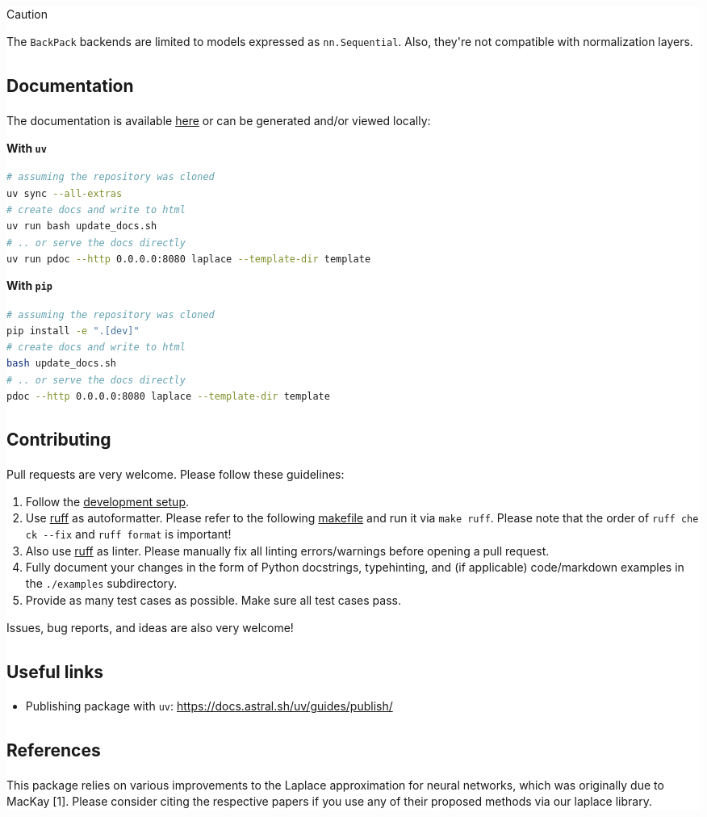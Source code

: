 > [!CAUTION]
> The `BackPack` backends are limited to models expressed as `nn.Sequential`.
> Also, they're not compatible with normalization layers.

## Documentation

The documentation is available [here](https://aleximmer.github.io/Laplace) or can be generated and/or viewed locally:

**With `uv`**

```bash
# assuming the repository was cloned
uv sync --all-extras
# create docs and write to html
uv run bash update_docs.sh
# .. or serve the docs directly
uv run pdoc --http 0.0.0.0:8080 laplace --template-dir template
```

**With `pip`**

```bash
# assuming the repository was cloned
pip install -e ".[dev]"
# create docs and write to html
bash update_docs.sh
# .. or serve the docs directly
pdoc --http 0.0.0.0:8080 laplace --template-dir template
```

## Contributing

Pull requests are very welcome. Please follow these guidelines:

1. Follow the [development setup](#setup-dev-environment).
2. Use [ruff](https://github.com/astral-sh/ruff) as autoformatter. Please refer to the following [makefile](https://github.com/aleximmer/Laplace/blob/main/makefile) and run it via `make ruff`. Please note that the order of `ruff check --fix` and `ruff format` is important!
3. Also use [ruff](https://github.com/astral-sh/ruff) as linter. Please manually fix all linting errors/warnings before opening a pull request.
4. Fully document your changes in the form of Python docstrings, typehinting, and (if applicable) code/markdown examples in the `./examples` subdirectory.
5. Provide as many test cases as possible. Make sure all test cases pass.

Issues, bug reports, and ideas are also very welcome!

## Useful links

- Publishing package with `uv`: <https://docs.astral.sh/uv/guides/publish/>

## References

This package relies on various improvements to the Laplace approximation for neural networks, which was originally due to MacKay [1]. Please consider citing the respective papers if you use any of their proposed methods via our laplace library.
